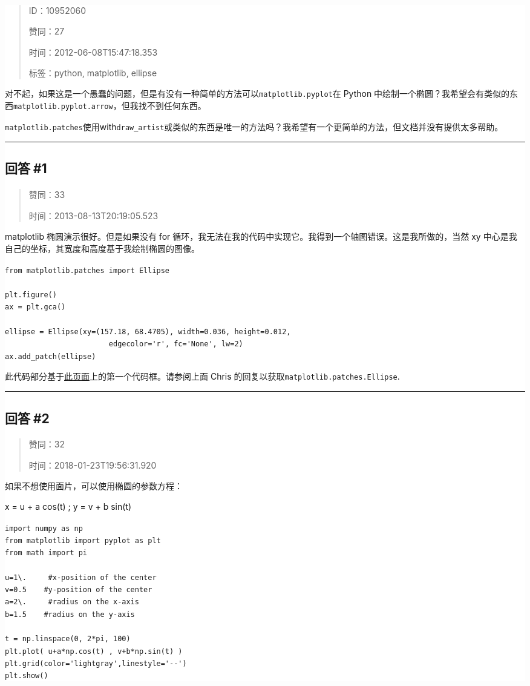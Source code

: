 > ID：10952060
> 
> 赞同：27
> 
> 时间：2012-06-08T15:47:18.353
> 
> 标签：python, matplotlib, ellipse

对不起，如果这是一个愚蠢的问题，但是有没有一种简单的方法可以`matplotlib.pyplot`在 Python 中绘制一个椭圆？我希望会有类似的东西`matplotlib.pyplot.arrow`，但我找不到任何东西。

`matplotlib.patches`使用with`draw_artist`或类似的东西是唯一的方法吗？我希望有一个更简单的方法，但文档并没有提供太多帮助。

* * *

## 回答 #1

> 赞同：33
> 
> 时间：2013-08-13T20:19:05.523

matplotlib 椭圆演示很好。但是如果没有 for 循环，我无法在我的代码中实现它。我得到一个轴图错误。这是我所做的，当然 xy 中心是我自己的坐标，其宽度和高度基于我绘制椭圆的图像。

```
from matplotlib.patches import Ellipse

plt.figure()
ax = plt.gca()

ellipse = Ellipse(xy=(157.18, 68.4705), width=0.036, height=0.012, 
                        edgecolor='r', fc='None', lw=2)
ax.add_patch(ellipse) 
```

此代码部分基于[此页面](http://nickcharlton.net/posts/drawing-animating-shapes-matplotlib.html)上的第一个代码框。请参阅上面 Chris 的回复以获取`matplotlib.patches.Ellipse`.

* * *

## 回答 #2

> 赞同：32
> 
> 时间：2018-01-23T19:56:31.920

如果不想使用面片，可以使用椭圆的参数方程：

x = u + a cos(t) ; y = v + b sin(t)

```
import numpy as np
from matplotlib import pyplot as plt
from math import pi

u=1\.     #x-position of the center
v=0.5    #y-position of the center
a=2\.     #radius on the x-axis
b=1.5    #radius on the y-axis

t = np.linspace(0, 2*pi, 100)
plt.plot( u+a*np.cos(t) , v+b*np.sin(t) )
plt.grid(color='lightgray',linestyle='--')
plt.show() 
```
